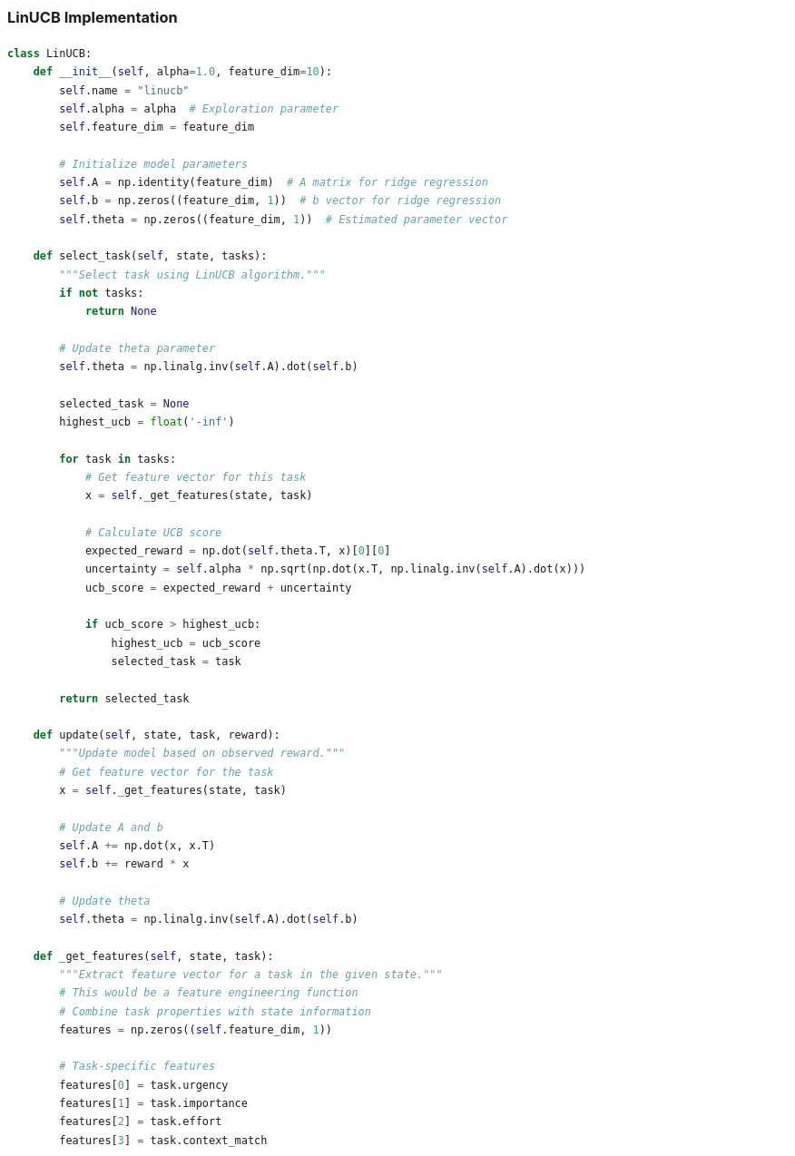 ### LinUCB Implementation

```python
class LinUCB:
    def __init__(self, alpha=1.0, feature_dim=10):
        self.name = "linucb"
        self.alpha = alpha  # Exploration parameter
        self.feature_dim = feature_dim

        # Initialize model parameters
        self.A = np.identity(feature_dim)  # A matrix for ridge regression
        self.b = np.zeros((feature_dim, 1))  # b vector for ridge regression
        self.theta = np.zeros((feature_dim, 1))  # Estimated parameter vector

    def select_task(self, state, tasks):
        """Select task using LinUCB algorithm."""
        if not tasks:
            return None

        # Update theta parameter
        self.theta = np.linalg.inv(self.A).dot(self.b)

        selected_task = None
        highest_ucb = float('-inf')

        for task in tasks:
            # Get feature vector for this task
            x = self._get_features(state, task)

            # Calculate UCB score
            expected_reward = np.dot(self.theta.T, x)[0][0]
            uncertainty = self.alpha * np.sqrt(np.dot(x.T, np.linalg.inv(self.A).dot(x)))
            ucb_score = expected_reward + uncertainty

            if ucb_score > highest_ucb:
                highest_ucb = ucb_score
                selected_task = task

        return selected_task

    def update(self, state, task, reward):
        """Update model based on observed reward."""
        # Get feature vector for the task
        x = self._get_features(state, task)

        # Update A and b
        self.A += np.dot(x, x.T)
        self.b += reward * x

        # Update theta
        self.theta = np.linalg.inv(self.A).dot(self.b)

    def _get_features(self, state, task):
        """Extract feature vector for a task in the given state."""
        # This would be a feature engineering function
        # Combine task properties with state information
        features = np.zeros((self.feature_dim, 1))

        # Task-specific features
        features[0] = task.urgency
        features[1] = task.importance
        features[2] = task.effort
        features[3] = task.context_match
```